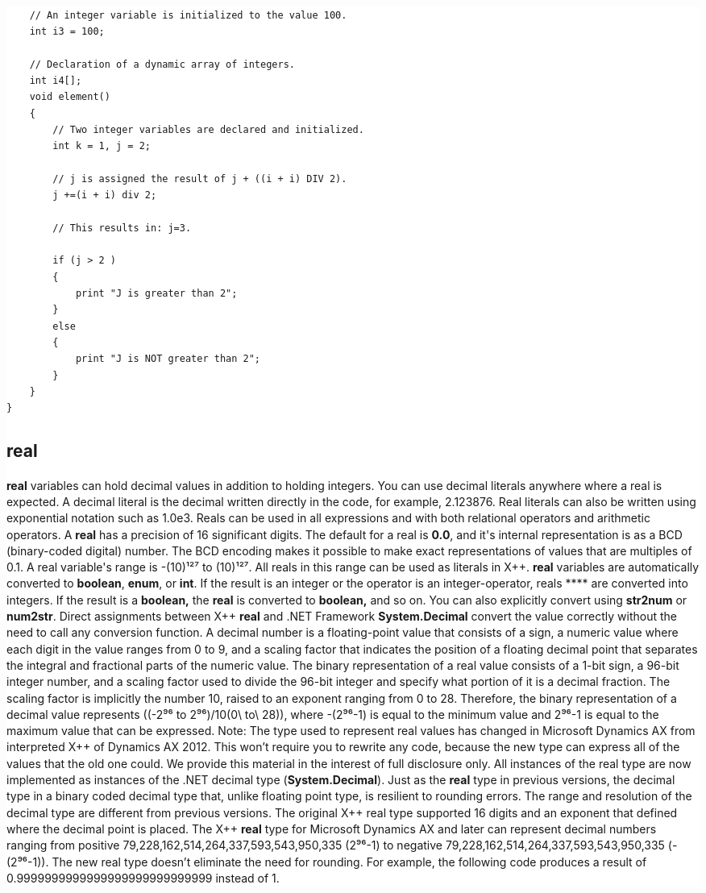         // An integer variable is initialized to the value 100.
        int i3 = 100;
            
        // Declaration of a dynamic array of integers.
        int i4[];
        void element()
        {
            // Two integer variables are declared and initialized.
            int k = 1, j = 2;
                
            // j is assigned the result of j + ((i + i) DIV 2).
            j +=(i + i) div 2;
                
            // This results in: j=3.

            if (j > 2 )
            {
                print "J is greater than 2";
            }
            else
            {
                print "J is NOT greater than 2";
            }
        }
    }

## real
**real** variables can hold decimal values in addition to holding integers. You can use decimal literals anywhere where a real is expected. A decimal literal is the decimal written directly in the code, for example, 2.123876. Real literals can also be written using exponential notation such as 1.0e3. Reals can be used in all expressions and with both relational operators and arithmetic operators. A **real** has a precision of 16 significant digits. The default for a real is **0.0**, and it's internal representation is as a BCD (binary-coded digital) number. The BCD encoding makes it possible to make exact representations of values that are multiples of 0.1. A real variable's range is -(10)¹²⁷ to (10)¹²⁷. All reals in this range can be used as literals in X++. **real** variables are automatically converted to **boolean**, **enum**, or **int**. If the result is an integer or the operator is an integer-operator, reals **** are converted into integers. If the result is a **boolean,** the **real** is converted to **boolean,** and so on. You can also explicitly convert using **str2num** or **num2str**. Direct assignments between X++ **real** and .NET Framework **System.Decimal** convert the value correctly without the need to call any conversion function. A decimal number is a floating-point value that consists of a sign, a numeric value where each digit in the value ranges from 0 to 9, and a scaling factor that indicates the position of a floating decimal point that separates the integral and fractional parts of the numeric value. The binary representation of a real value consists of a 1-bit sign, a 96-bit integer number, and a scaling factor used to divide the 96-bit integer and specify what portion of it is a decimal fraction. The scaling factor is implicitly the number 10, raised to an exponent ranging from 0 to 28. Therefore, the binary representation of a decimal value represents ((-2⁹⁶ to 2⁹⁶)/10(0\\ to\\ 28)), where -(2⁹⁶-1) is equal to the minimum value and 2⁹⁶-1 is equal to the maximum value that can be expressed. Note: The type used to represent real values has changed in Microsoft Dynamics AX from interpreted X++ of Dynamics AX 2012. This won’t require you to rewrite any code, because the new type can express all of the values that the old one could. We provide this material in the interest of full disclosure only. All instances of the real type are now implemented as instances of the .NET decimal type (**System.Decimal**). Just as the **real** type in previous versions, the decimal type in a binary coded decimal type that, unlike floating point type, is resilient to rounding errors. The range and resolution of the decimal type are different from previous versions. The original X++ real type supported 16 digits and an exponent that defined where the decimal point is placed. The X++ **real** type for Microsoft Dynamics AX and later can represent decimal numbers ranging from positive 79,228,162,514,264,337,593,543,950,335 (2⁹⁶-1) to negative 79,228,162,514,264,337,593,543,950,335 (-(2⁹⁶-1)). The new real type doesn’t eliminate the need for rounding. For example, the following code produces a result of 0.9999999999999999999999999999 instead of 1.
